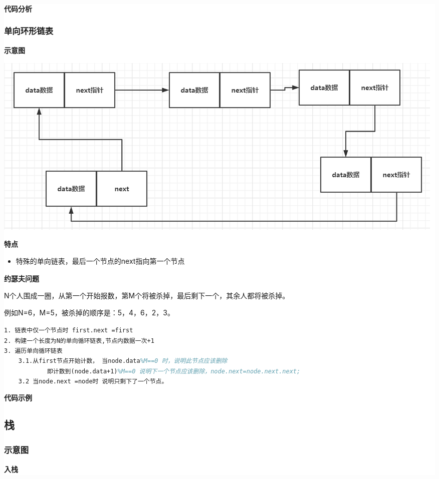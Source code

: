 **代码分析**

[双向链表]: https://github.com/chenpc1234/Note/blob/main/%E6%95%B0%E6%8D%AE%E7%BB%93%E6%9E%84/Code/src/main/java/struct/linkedList/DoubleLinkedListDemo.java

### 单向环形链表

**示意图**

![image-20220324142836620](数据结构.assets/image-20220324142836620.png)

**特点**

- 特殊的单向链表，最后一个节点的next指向第一个节点

**约瑟夫问题**

N个人围成一圈，从第一个开始报数，第M个将被杀掉，最后剩下一个，其余人都将被杀掉。

例如N=6，M=5，被杀掉的顺序是：5，4，6，2，3。

```tex
1. 链表中仅一个节点时 first.next =first
2. 构建一个长度为N的单向循环链表,节点内数据一次+1
3. 遍历单向循环链表
	3.1.从first节点开始计数， 当node.data%M==0 时，说明此节点应该删除 
			即计数到(node.data+1)%M==0 说明下一个节点应该删除，node.next=node.next.next;
	3.2 当node.next =node时 说明只剩下了一个节点。
```

**代码示例**

[约瑟夫问题]: https://github.com/chenpc1234/Note/tree/main/%E6%95%B0%E6%8D%AE%E7%BB%93%E6%9E%84/Code/src/main/java/struct/linkedList/Josephus.java

## 栈

### **示意图**

**入栈**


[单链表demo]: https://github.com/chenpc1234/Note/blob/main/%E6%95%B0%E6%8D%AE%E7%BB%93%E6%9E%84/Code/src/main/java/struct/linkedList/SingleLinkedListDemo.java
[数组模拟栈]: https://github.com/chenpc1234/Note/blob/main/%E6%95%B0%E6%8D%AE%E7%BB%93%E6%9E%84/Code/src/main/java/struct/stack/ArrayStackDemo.java
[队列模拟栈]: https://github.com/chenpc1234/Note/blob/main/%E6%95%B0%E6%8D%AE%E7%BB%93%E6%9E%84/Code/src/main/java/struct/stack/LinkedListStackDemo.java
[简单计算器]: https://github.com/chenpc1234/Note/blob/main/%E6%95%B0%E6%8D%AE%E7%BB%93%E6%9E%84/Code/src/main/java/struct/stack/Calculator.java
  [逆波兰计算器完整版]: https://github.com/chenpc1234/Note/blob/main/%E6%95%B0%E6%8D%AE%E7%BB%93%E6%9E%84/Code/src/main/java/struct/stack/ReversePolishCalcDemo.java
[中序线索化二叉树]: https://github.com/chenpc1234/Note/blob/main/%E6%95%B0%E6%8D%AE%E7%BB%93%E6%9E%84/Code/src/main/java/struct/tree/ThreadedBinaryTreeDemo.java